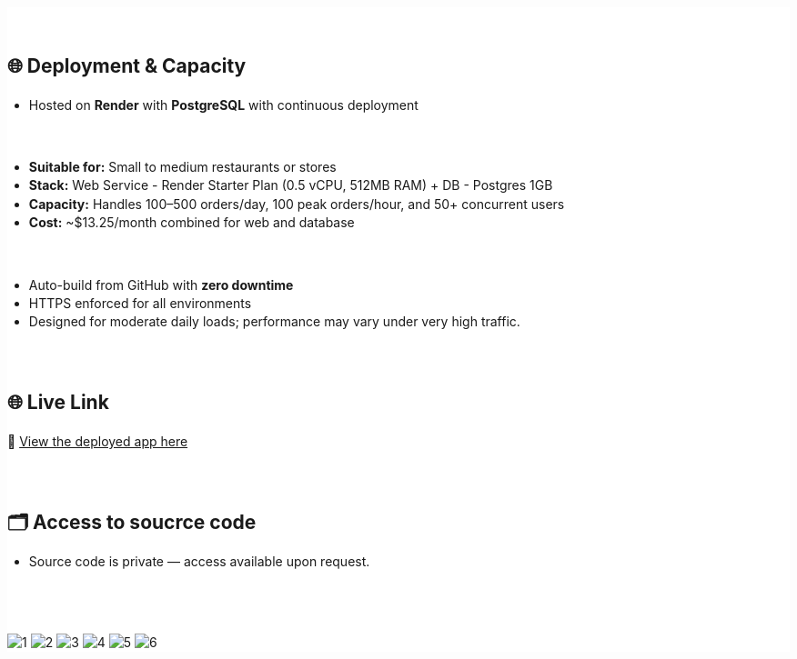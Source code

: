<br>


## 🌐 Deployment & Capacity
- Hosted on **Render** with **PostgreSQL** with continuous deployment
<br>

- **Suitable for:** Small to medium restaurants or stores
- **Stack:** Web Service - Render Starter Plan (0.5 vCPU, 512MB RAM) +  DB - Postgres 1GB  
- **Capacity:** Handles 100–500 orders/day, 100 peak orders/hour, and 50+ concurrent users
- **Cost:** ~$13.25/month combined for web and database  
<br>

- Auto-build from GitHub with **zero downtime**  
- HTTPS enforced for all environments
- Designed for moderate daily loads; performance may vary under very high traffic.

<br>

## 🌐 Live Link
🔗 [View the deployed app here](https://oh-crepe.onrender.com/)

<br>

## 🗂️ Access to soucrce code
- Source code is private — access available upon request. 

<br><br>

<img width="1080" height="2400" alt="1" src="https://github.com/user-attachments/assets/a9b50b29-cb88-4b0c-831c-a4156108cf5c" />

<img width="1080" height="2400" alt="2" src="https://github.com/user-attachments/assets/d20b089a-cb60-44a0-9dcc-5718c521d84e" />

<img width="1080" height="2400" alt="3" src="https://github.com/user-attachments/assets/0a510c14-10e6-413f-a649-398adf5785ef" />

<img width="1080" height="2400" alt="4" src="https://github.com/user-attachments/assets/0392e122-25d5-49b2-a993-abf9f30f1ab7" />

<img width="1080" height="2400" alt="5" src="https://github.com/user-attachments/assets/e79c17ef-1cbb-4886-8562-dd48289a923c" />

<img width="1080" height="2400" alt="6" src="https://github.com/user-attachments/assets/fb89f01c-4095-4d78-8e83-a8d3da587c13" />
